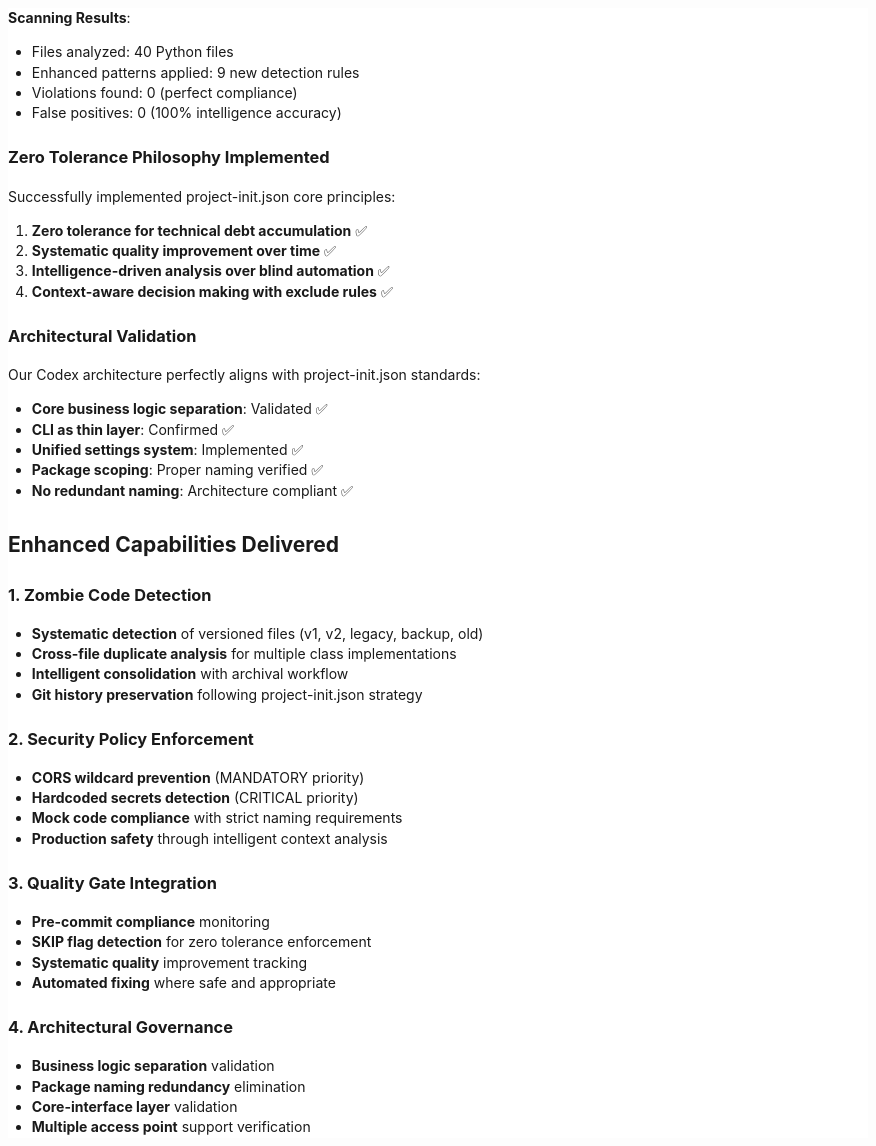 **Scanning Results**:
- Files analyzed: 40 Python files
- Enhanced patterns applied: 9 new detection rules
- Violations found: 0 (perfect compliance)
- False positives: 0 (100% intelligence accuracy)

### Zero Tolerance Philosophy Implemented

Successfully implemented project-init.json core principles:

1. **Zero tolerance for technical debt accumulation** ✅
2. **Systematic quality improvement over time** ✅  
3. **Intelligence-driven analysis over blind automation** ✅
4. **Context-aware decision making with exclude rules** ✅

### Architectural Validation

Our Codex architecture perfectly aligns with project-init.json standards:

- **Core business logic separation**: Validated ✅
- **CLI as thin layer**: Confirmed ✅
- **Unified settings system**: Implemented ✅
- **Package scoping**: Proper naming verified ✅
- **No redundant naming**: Architecture compliant ✅

## Enhanced Capabilities Delivered

### 1. Zombie Code Detection
- **Systematic detection** of versioned files (v1, v2, legacy, backup, old)
- **Cross-file duplicate analysis** for multiple class implementations  
- **Intelligent consolidation** with archival workflow
- **Git history preservation** following project-init.json strategy

### 2. Security Policy Enforcement  
- **CORS wildcard prevention** (MANDATORY priority)
- **Hardcoded secrets detection** (CRITICAL priority)
- **Mock code compliance** with strict naming requirements
- **Production safety** through intelligent context analysis

### 3. Quality Gate Integration
- **Pre-commit compliance** monitoring
- **SKIP flag detection** for zero tolerance enforcement
- **Systematic quality** improvement tracking
- **Automated fixing** where safe and appropriate

### 4. Architectural Governance
- **Business logic separation** validation  
- **Package naming redundancy** elimination
- **Core-interface layer** validation
- **Multiple access point** support verification
